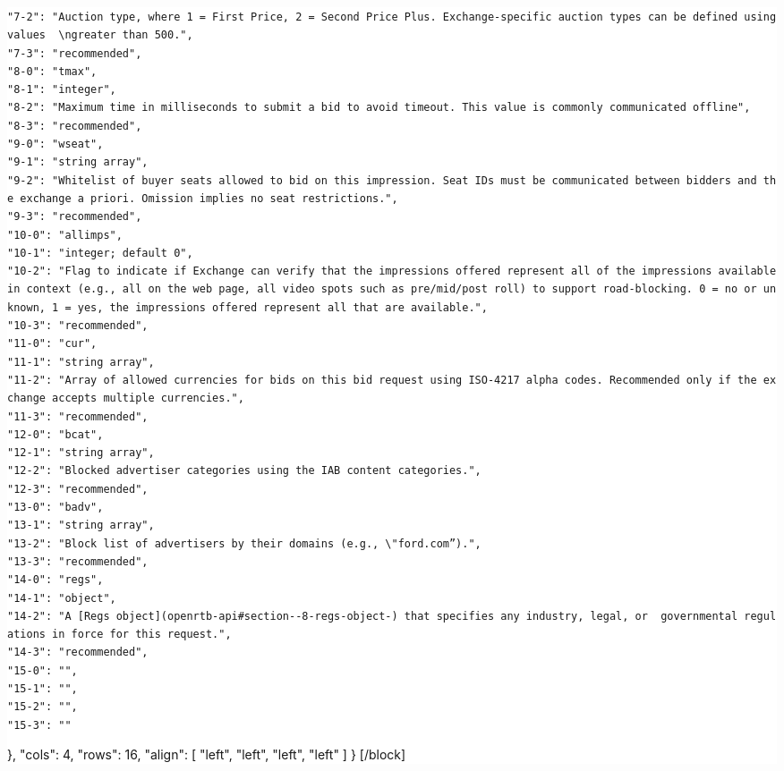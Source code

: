     "7-2": "Auction type, where 1 = First Price, 2 = Second Price Plus. Exchange-specific auction types can be defined using values  \ngreater than 500.",
    "7-3": "recommended",
    "8-0": "tmax",
    "8-1": "integer",
    "8-2": "Maximum time in milliseconds to submit a bid to avoid timeout. This value is commonly communicated offline",
    "8-3": "recommended",
    "9-0": "wseat",
    "9-1": "string array",
    "9-2": "Whitelist of buyer seats allowed to bid on this impression. Seat IDs must be communicated between bidders and the exchange a priori. Omission implies no seat restrictions.",
    "9-3": "recommended",
    "10-0": "allimps",
    "10-1": "integer; default 0",
    "10-2": "Flag to indicate if Exchange can verify that the impressions offered represent all of the impressions available in context (e.g., all on the web page, all video spots such as pre/mid/post roll) to support road-blocking. 0 = no or unknown, 1 = yes, the impressions offered represent all that are available.",
    "10-3": "recommended",
    "11-0": "cur",
    "11-1": "string array",
    "11-2": "Array of allowed currencies for bids on this bid request using ISO-4217 alpha codes. Recommended only if the exchange accepts multiple currencies.",
    "11-3": "recommended",
    "12-0": "bcat",
    "12-1": "string array",
    "12-2": "Blocked advertiser categories using the IAB content categories.",
    "12-3": "recommended",
    "13-0": "badv",
    "13-1": "string array",
    "13-2": "Block list of advertisers by their domains (e.g., \"ford.com”).",
    "13-3": "recommended",
    "14-0": "regs",
    "14-1": "object",
    "14-2": "A [Regs object](openrtb-api#section--8-regs-object-) that specifies any industry, legal, or  governmental regulations in force for this request.",
    "14-3": "recommended",
    "15-0": "",
    "15-1": "",
    "15-2": "",
    "15-3": ""
  },
  "cols": 4,
  "rows": 16,
  "align": [
    "left",
    "left",
    "left",
    "left"
  ]
}
[/block]
